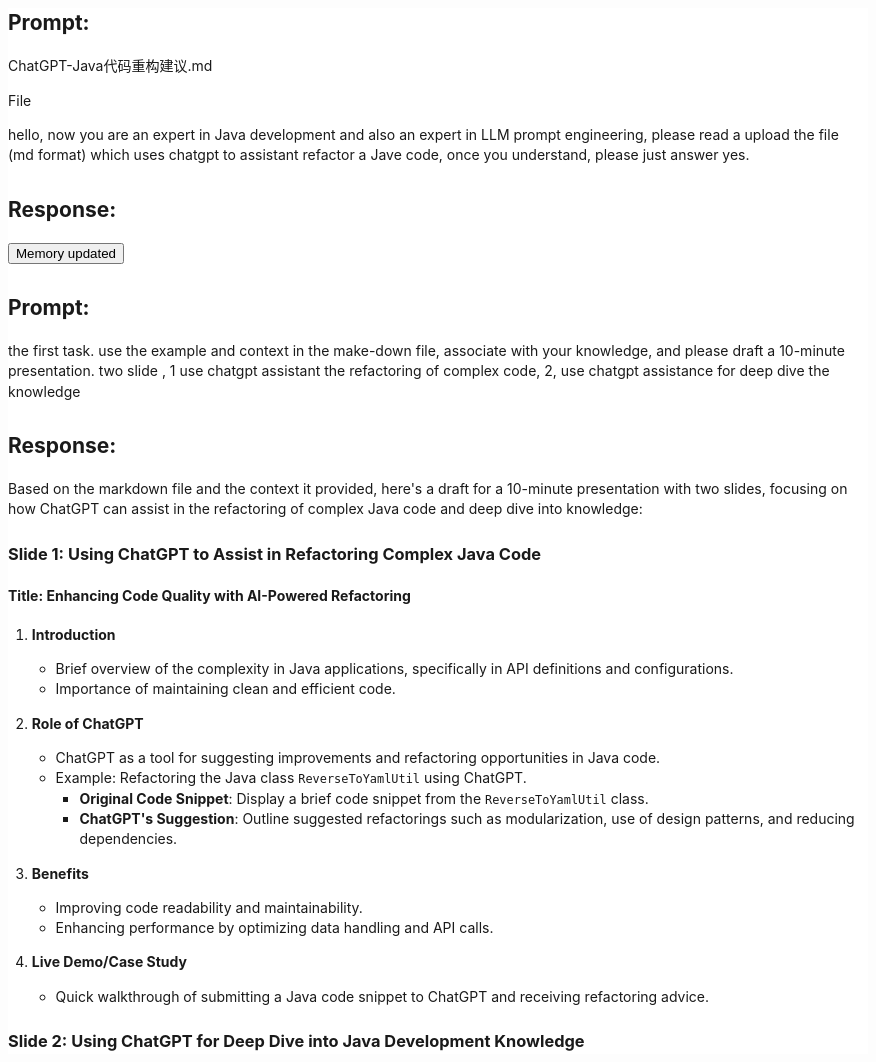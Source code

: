## Prompt:
ChatGPT-Java代码重构建议.md

File

hello, now you are an expert in Java development and also an expert in LLM prompt engineering, please read a upload the file (md format) which uses chatgpt to assistant refactor a Jave code, once you understand, please just answer yes.

## Response:
<button>Memory updated</button>

## Prompt:
the first task. use the example and context in the make-down file, associate with your knowledge, and please draft a 10-minute presentation. two slide , 1 use chatgpt assistant the refactoring of complex code, 2, use chatgpt assistance for deep dive the knowledge

## Response:
Based on the markdown file and the context it provided, here's a draft for a 10-minute presentation with two slides, focusing on how ChatGPT can assist in the refactoring of complex Java code and deep dive into knowledge:

### Slide 1: Using ChatGPT to Assist in Refactoring Complex Java Code

#### Title: Enhancing Code Quality with AI-Powered Refactoring

1. **Introduction**

   * Brief overview of the complexity in Java applications, specifically in API definitions and configurations.
   * Importance of maintaining clean and efficient code.

2. **Role of ChatGPT**

   * ChatGPT as a tool for suggesting improvements and refactoring opportunities in Java code.
   * Example: Refactoring the Java class `ReverseToYamlUtil` using ChatGPT.
     * **Original Code Snippet**: Display a brief code snippet from the `ReverseToYamlUtil` class.
     * **ChatGPT's Suggestion**: Outline suggested refactorings such as modularization, use of design patterns, and reducing dependencies.

3. **Benefits**

   * Improving code readability and maintainability.
   * Enhancing performance by optimizing data handling and API calls.

4. **Live Demo/Case Study**

   * Quick walkthrough of submitting a Java code snippet to ChatGPT and receiving refactoring advice.

### Slide 2: Using ChatGPT for Deep Dive into Java Development Knowledge
